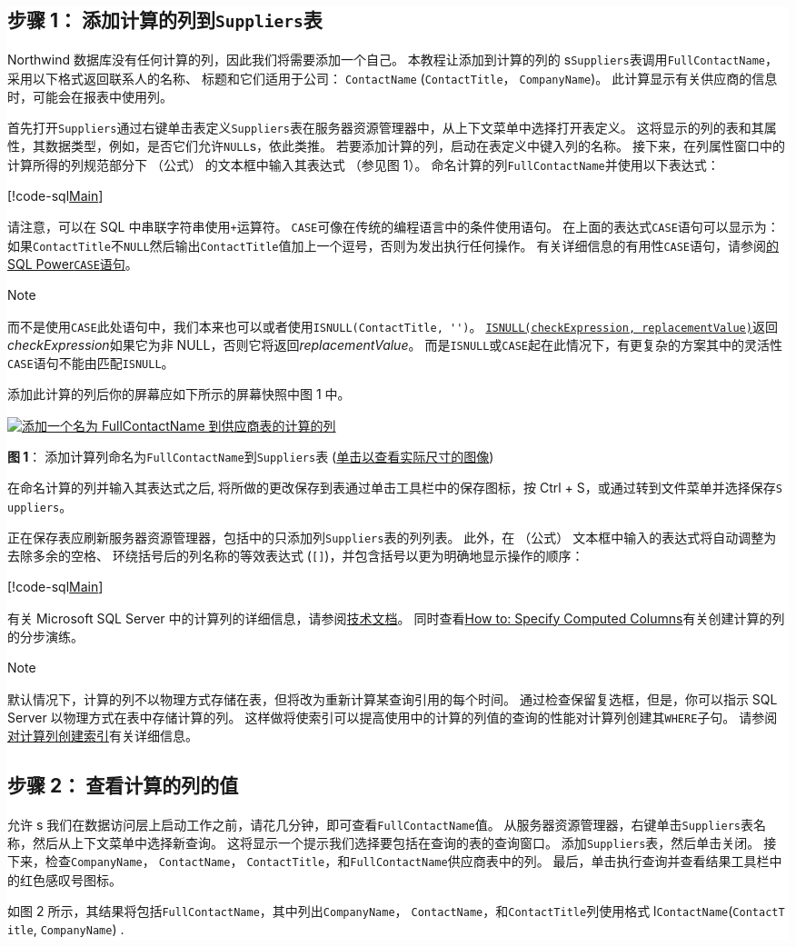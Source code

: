 ## <a name="step-1-adding-a-computed-column-to-thesupplierstable"></a>步骤 1： 添加计算的列到`Suppliers`表

Northwind 数据库没有任何计算的列，因此我们将需要添加一个自己。 本教程让添加到计算的列的 s`Suppliers`表调用`FullContactName`，采用以下格式返回联系人的名称、 标题和它们适用于公司： `ContactName` (`ContactTitle`， `CompanyName`)。 此计算显示有关供应商的信息时，可能会在报表中使用列。

首先打开`Suppliers`通过右键单击表定义`Suppliers`表在服务器资源管理器中，从上下文菜单中选择打开表定义。 这将显示的列的表和其属性，其数据类型，例如，是否它们允许`NULL`s，依此类推。 若要添加计算的列，启动在表定义中键入列的名称。 接下来，在列属性窗口中的计算所得的列规范部分下 （公式） 的文本框中输入其表达式 （参见图 1）。 命名计算的列`FullContactName`并使用以下表达式：


[!code-sql[Main](working-with-computed-columns-cs/samples/sample1.sql)]

请注意，可以在 SQL 中串联字符串使用`+`运算符。 `CASE`可像在传统的编程语言中的条件使用语句。 在上面的表达式`CASE`语句可以显示为： 如果`ContactTitle`不`NULL`然后输出`ContactTitle`值加上一个逗号，否则为发出执行任何操作。 有关详细信息的有用性`CASE`语句，请参阅[的 SQL Power`CASE`语句](http://www.4guysfromrolla.com/webtech/102704-1.shtml)。

> [!NOTE]
> 而不是使用`CASE`此处语句中，我们本来也可以或者使用`ISNULL(ContactTitle, '')`。 [`ISNULL(checkExpression, replacementValue)`](https://msdn.microsoft.com/library/ms184325.aspx)返回*checkExpression*如果它为非 NULL，否则它将返回*replacementValue*。 而是`ISNULL`或`CASE`起在此情况下，有更复杂的方案其中的灵活性`CASE`语句不能由匹配`ISNULL`。


添加此计算的列后你的屏幕应如下所示的屏幕快照中图 1 中。


[![添加一个名为 FullContactName 到供应商表的计算的列](working-with-computed-columns-cs/_static/image2.png)](working-with-computed-columns-cs/_static/image1.png)

**图 1**： 添加计算列命名为`FullContactName`到`Suppliers`表 ([单击以查看实际尺寸的图像](working-with-computed-columns-cs/_static/image3.png))


在命名计算的列并输入其表达式之后, 将所做的更改保存到表通过单击工具栏中的保存图标，按 Ctrl + S，或通过转到文件菜单并选择保存`Suppliers`。

正在保存表应刷新服务器资源管理器，包括中的只添加列`Suppliers`表的列列表。 此外，在 （公式） 文本框中输入的表达式将自动调整为去除多余的空格、 环绕括号后的列名称的等效表达式 (`[]`)，并包含括号以更为明确地显示操作的顺序：


[!code-sql[Main](working-with-computed-columns-cs/samples/sample2.sql)]

有关 Microsoft SQL Server 中的计算列的详细信息，请参阅[技术文档](https://msdn.microsoft.com/library/ms191250.aspx)。 同时查看[How to: Specify Computed Columns](https://msdn.microsoft.com/library/ms188300.aspx)有关创建计算的列的分步演练。

> [!NOTE]
> 默认情况下，计算的列不以物理方式存储在表，但将改为重新计算某查询引用的每个时间。 通过检查保留复选框，但是，你可以指示 SQL Server 以物理方式在表中存储计算的列。 这样做将使索引可以提高使用中的计算的列值的查询的性能对计算列创建其`WHERE`子句。 请参阅[对计算列创建索引](https://msdn.microsoft.com/library/ms189292.aspx)有关详细信息。


## <a name="step-2-viewing-the-computed-column-s-values"></a>步骤 2： 查看计算的列的值

允许 s 我们在数据访问层上启动工作之前，请花几分钟，即可查看`FullContactName`值。 从服务器资源管理器，右键单击`Suppliers`表名称，然后从上下文菜单中选择新查询。 这将显示一个提示我们选择要包括在查询的表的查询窗口。 添加`Suppliers`表，然后单击关闭。 接下来，检查`CompanyName`， `ContactName`， `ContactTitle`，和`FullContactName`供应商表中的列。 最后，单击执行查询并查看结果工具栏中的红色感叹号图标。

如图 2 所示，其结果将包括`FullContactName`，其中列出`CompanyName`， `ContactName`，和`ContactTitle`列使用格式 l`ContactName`(`ContactTitle`, `CompanyName`) .
